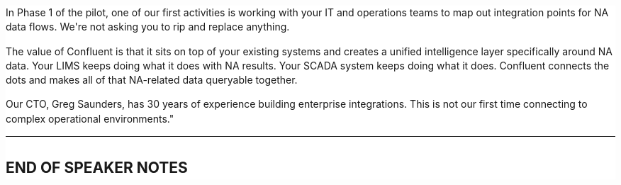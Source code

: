 In Phase 1 of the pilot, one of our first activities is working with your IT and operations teams to map out integration points for NA data flows. We're not asking you to rip and replace anything.

The value of Confluent is that it sits on top of your existing systems and creates a unified intelligence layer specifically around NA data. Your LIMS keeps doing what it does with NA results. Your SCADA system keeps doing what it does. Confluent connects the dots and makes all of that NA-related data queryable together.

Our CTO, Greg Saunders, has 30 years of experience building enterprise integrations. This is not our first time connecting to complex operational environments."

---

## END OF SPEAKER NOTES
